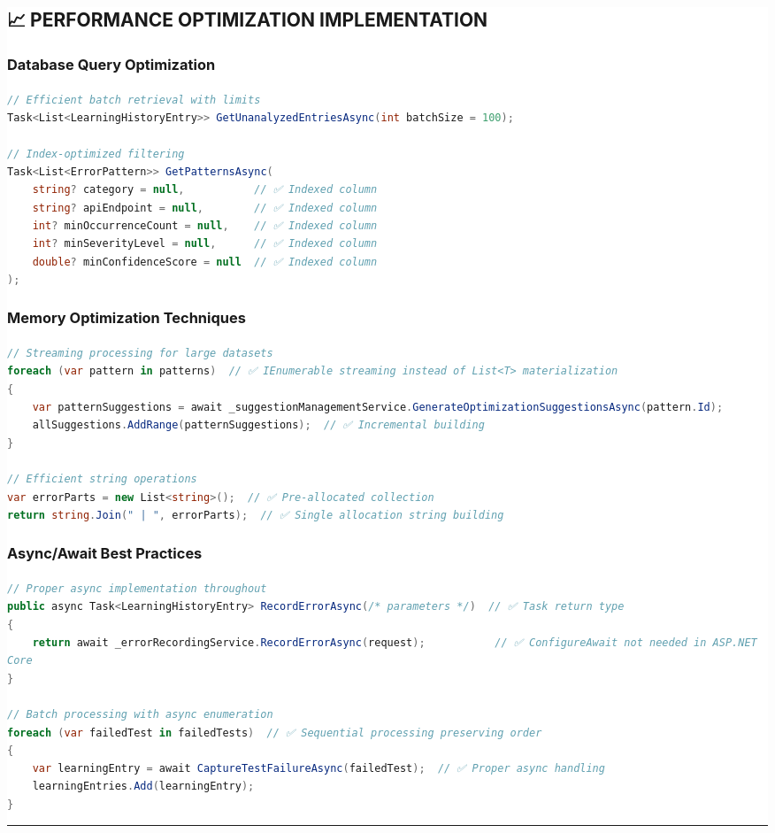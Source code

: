 ## 📈 PERFORMANCE OPTIMIZATION IMPLEMENTATION

### Database Query Optimization

```csharp
// Efficient batch retrieval with limits
Task<List<LearningHistoryEntry>> GetUnanalyzedEntriesAsync(int batchSize = 100);

// Index-optimized filtering
Task<List<ErrorPattern>> GetPatternsAsync(
    string? category = null,           // ✅ Indexed column
    string? apiEndpoint = null,        // ✅ Indexed column
    int? minOccurrenceCount = null,    // ✅ Indexed column
    int? minSeverityLevel = null,      // ✅ Indexed column
    double? minConfidenceScore = null  // ✅ Indexed column
);
```

### Memory Optimization Techniques

```csharp
// Streaming processing for large datasets
foreach (var pattern in patterns)  // ✅ IEnumerable streaming instead of List<T> materialization
{
    var patternSuggestions = await _suggestionManagementService.GenerateOptimizationSuggestionsAsync(pattern.Id);
    allSuggestions.AddRange(patternSuggestions);  // ✅ Incremental building
}

// Efficient string operations
var errorParts = new List<string>();  // ✅ Pre-allocated collection
return string.Join(" | ", errorParts);  // ✅ Single allocation string building
```

### Async/Await Best Practices

```csharp
// Proper async implementation throughout
public async Task<LearningHistoryEntry> RecordErrorAsync(/* parameters */)  // ✅ Task return type
{
    return await _errorRecordingService.RecordErrorAsync(request);           // ✅ ConfigureAwait not needed in ASP.NET Core
}

// Batch processing with async enumeration
foreach (var failedTest in failedTests)  // ✅ Sequential processing preserving order
{
    var learningEntry = await CaptureTestFailureAsync(failedTest);  // ✅ Proper async handling
    learningEntries.Add(learningEntry);
}
```

---